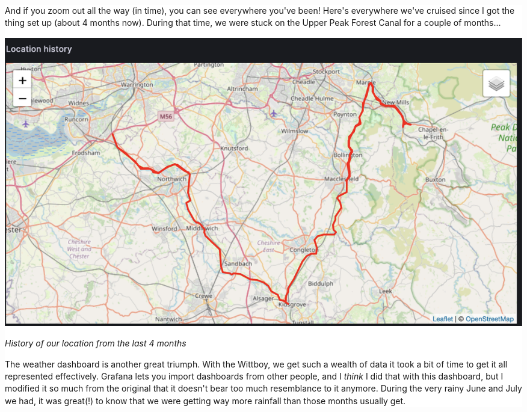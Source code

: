 And if you zoom out all the way (in time), you can see everywhere you've been!
Here's everywhere we've cruised since I got the thing set up (about 4 months
now). During that time, we were stuck on the Upper Peak Forest Canal for a
couple of months...

![Location history](/images/04-location-history.png)

_History of our location from the last 4 months_

The weather dashboard is another great triumph. With the Wittboy, we get such
a wealth of data it took a bit of time to get it all represented effectively.
Grafana lets you import dashboards from other people, and I *think* I did that
with this dashboard, but I modified it so much from the original that it doesn't
bear too much resemblance to it anymore. During the very rainy June and July we
had, it was great(!) to know that we were getting way more rainfall than those
months usually get.
